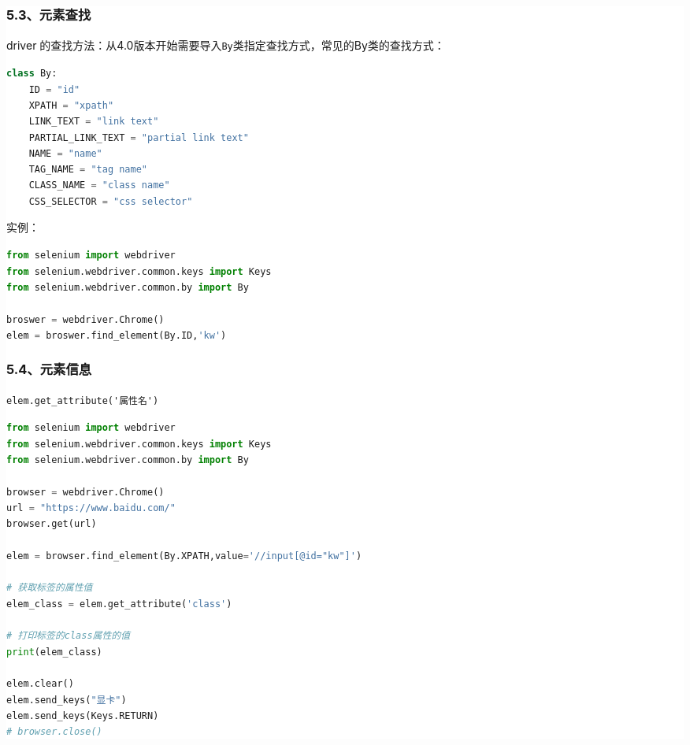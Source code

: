 ```python

```





### 5.3、元素查找



driver 的查找方法：从4.0版本开始需要导入`By`类指定查找方式，常见的By类的查找方式：

```python
class By:
    ID = "id"
    XPATH = "xpath"
    LINK_TEXT = "link text"
    PARTIAL_LINK_TEXT = "partial link text"
    NAME = "name"
    TAG_NAME = "tag name"
    CLASS_NAME = "class name"
    CSS_SELECTOR = "css selector"
```



实例：

```python
from selenium import webdriver
from selenium.webdriver.common.keys import Keys
from selenium.webdriver.common.by import By

broswer = webdriver.Chrome()
elem = broswer.find_element(By.ID,'kw')
```





### 5.4、元素信息





`elem.get_attribute('属性名')`

```python
from selenium import webdriver
from selenium.webdriver.common.keys import Keys
from selenium.webdriver.common.by import By

browser = webdriver.Chrome()
url = "https://www.baidu.com/"
browser.get(url)

elem = browser.find_element(By.XPATH,value='//input[@id="kw"]')

# 获取标签的属性值
elem_class = elem.get_attribute('class')

# 打印标签的class属性的值
print(elem_class)

elem.clear()
elem.send_keys("显卡")
elem.send_keys(Keys.RETURN)
# browser.close()
```
